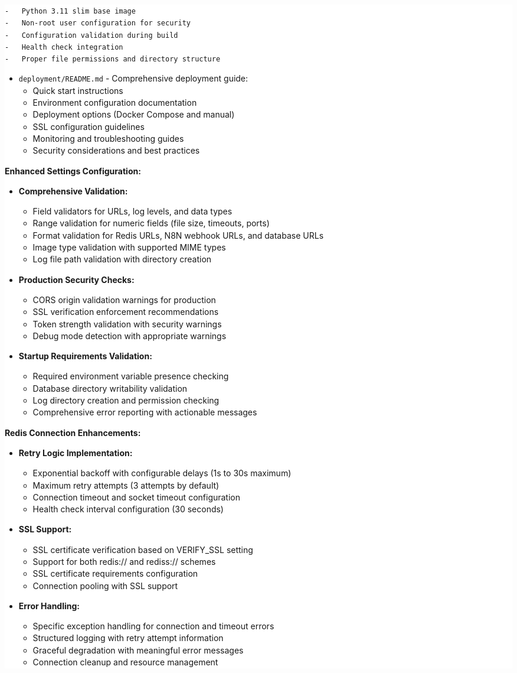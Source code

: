     -   Python 3.11 slim base image
    -   Non-root user configuration for security
    -   Configuration validation during build
    -   Health check integration
    -   Proper file permissions and directory structure

-   `deployment/README.md` - Comprehensive deployment guide:
    -   Quick start instructions
    -   Environment configuration documentation
    -   Deployment options (Docker Compose and manual)
    -   SSL configuration guidelines
    -   Monitoring and troubleshooting guides
    -   Security considerations and best practices

**Enhanced Settings Configuration:**

-   **Comprehensive Validation:**

    -   Field validators for URLs, log levels, and data types
    -   Range validation for numeric fields (file size, timeouts, ports)
    -   Format validation for Redis URLs, N8N webhook URLs, and database URLs
    -   Image type validation with supported MIME types
    -   Log file path validation with directory creation

-   **Production Security Checks:**

    -   CORS origin validation warnings for production
    -   SSL verification enforcement recommendations
    -   Token strength validation with security warnings
    -   Debug mode detection with appropriate warnings

-   **Startup Requirements Validation:**
    -   Required environment variable presence checking
    -   Database directory writability validation
    -   Log directory creation and permission checking
    -   Comprehensive error reporting with actionable messages

**Redis Connection Enhancements:**

-   **Retry Logic Implementation:**

    -   Exponential backoff with configurable delays (1s to 30s maximum)
    -   Maximum retry attempts (3 attempts by default)
    -   Connection timeout and socket timeout configuration
    -   Health check interval configuration (30 seconds)

-   **SSL Support:**

    -   SSL certificate verification based on VERIFY_SSL setting
    -   Support for both redis:// and rediss:// schemes
    -   SSL certificate requirements configuration
    -   Connection pooling with SSL support

-   **Error Handling:**
    -   Specific exception handling for connection and timeout errors
    -   Structured logging with retry attempt information
    -   Graceful degradation with meaningful error messages
    -   Connection cleanup and resource management
